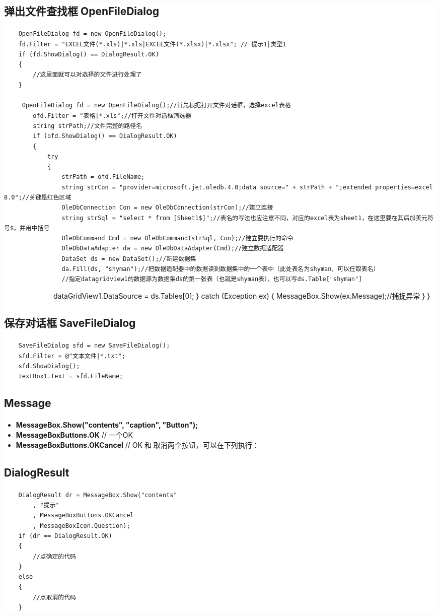 ## 弹出文件查找框 OpenFileDialog
        OpenFileDialog fd = new OpenFileDialog();
        fd.Filter = "EXCEL文件(*.xls)|*.xls|EXCEL文件(*.xlsx)|*.xlsx"; // 提示1|类型1
        if (fd.ShowDialog() == DialogResult.OK)
        {
            //这里面就可以对选择的文件进行处理了
        }

         OpenFileDialog fd = new OpenFileDialog();//首先根据打开文件对话框，选择excel表格
            ofd.Filter = "表格|*.xls";//打开文件对话框筛选器
            string strPath;//文件完整的路径名
            if (ofd.ShowDialog() == DialogResult.OK)
            {
                try
                {
                    strPath = ofd.FileName;
                    string strCon = "provider=microsoft.jet.oledb.4.0;data source=" + strPath + ";extended properties=excel 8.0";//关键是红色区域
                    OleDbConnection Con = new OleDbConnection(strCon);//建立连接
                    string strSql = "select * from [Sheet1$]";//表名的写法也应注意不同，对应的excel表为sheet1，在这里要在其后加美元符号$，并用中括号
                    OleDbCommand Cmd = new OleDbCommand(strSql, Con);//建立要执行的命令
                    OleDbDataAdapter da = new OleDbDataAdapter(Cmd);//建立数据适配器
                    DataSet ds = new DataSet();//新建数据集
                    da.Fill(ds, "shyman");//把数据适配器中的数据读到数据集中的一个表中（此处表名为shyman，可以任取表名）
                    //指定datagridview1的数据源为数据集ds的第一张表（也就是shyman表），也可以写ds.Table["shyman"]

　　　　　　　dataGridView1.DataSource = ds.Tables[0];
                }
                catch (Exception ex)
                {
                    MessageBox.Show(ex.Message);//捕捉异常
                }
            }

## 保存对话框 SaveFileDialog
        SaveFileDialog sfd = new SaveFileDialog();  
        sfd.Filter = @"文本文件|*.txt";  
        sfd.ShowDialog();  
        textBox1.Text = sfd.FileName;  

## Message
* **MessageBox.Show("contents", "caption", "Button");**
* **MessageBoxButtons.OK** // 一个OK
* **MessageBoxButtons.OKCancel** // OK 和 取消两个按钮，可以在下列执行：

## DialogResult
        DialogResult dr = MessageBox.Show("contents"
            , "提示"
            , MessageBoxButtons.OKCancel
            , MessageBoxIcon.Question);
        if (dr == DialogResult.OK)
        {
            //点确定的代码
        }
        else
        { 
            //点取消的代码        
        }
